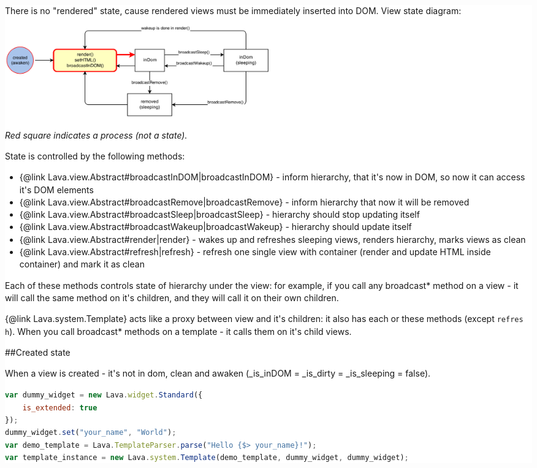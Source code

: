 There is no "rendered" state, cause rendered views must be immediately inserted into DOM.
View state diagram:

<a href="/www/reference_img/view-state-diagram.png" target="_blank">
	<img src="/www/reference_img/view-state-diagram.png" style="width: 50%;"/>
</a>

<i>Red square indicates a process (not a state).</i>

State is controlled by the following methods:
- {@link Lava.view.Abstract#broadcastInDOM|broadcastInDOM} - inform hierarchy, that it's now in DOM, so now it can access it's DOM elements
- {@link Lava.view.Abstract#broadcastRemove|broadcastRemove} - inform hierarchy that now it will be removed
- {@link Lava.view.Abstract#broadcastSleep|broadcastSleep} - hierarchy should stop updating itself
- {@link Lava.view.Abstract#broadcastWakeup|broadcastWakeup} - hierarchy should update itself
- {@link Lava.view.Abstract#render|render} - wakes up and refreshes sleeping views, renders hierarchy, marks views as clean
- {@link Lava.view.Abstract#refresh|refresh} - refresh one single view with container (render and update HTML inside container)
and mark it as clean

Each of these methods controls state of hierarchy under the view: for example, if you call any broadcast* method on 
a view - it will call the same method on it's children, and they will call it on their own children.

{@link Lava.system.Template} acts like a proxy between view and it's children: it also has each or these methods
(except `refresh`). When you call broadcast* methods on a template - it calls them on it's child views.

##Created state

When a view is created - it's not in dom, clean and awaken (_is_inDOM = _is_dirty = _is_sleeping = false).

```javascript
var dummy_widget = new Lava.widget.Standard({
	is_extended: true
});
dummy_widget.set("your_name", "World");
var demo_template = Lava.TemplateParser.parse("Hello {$> your_name}!");
var template_instance = new Lava.system.Template(demo_template, dummy_widget, dummy_widget);
```
